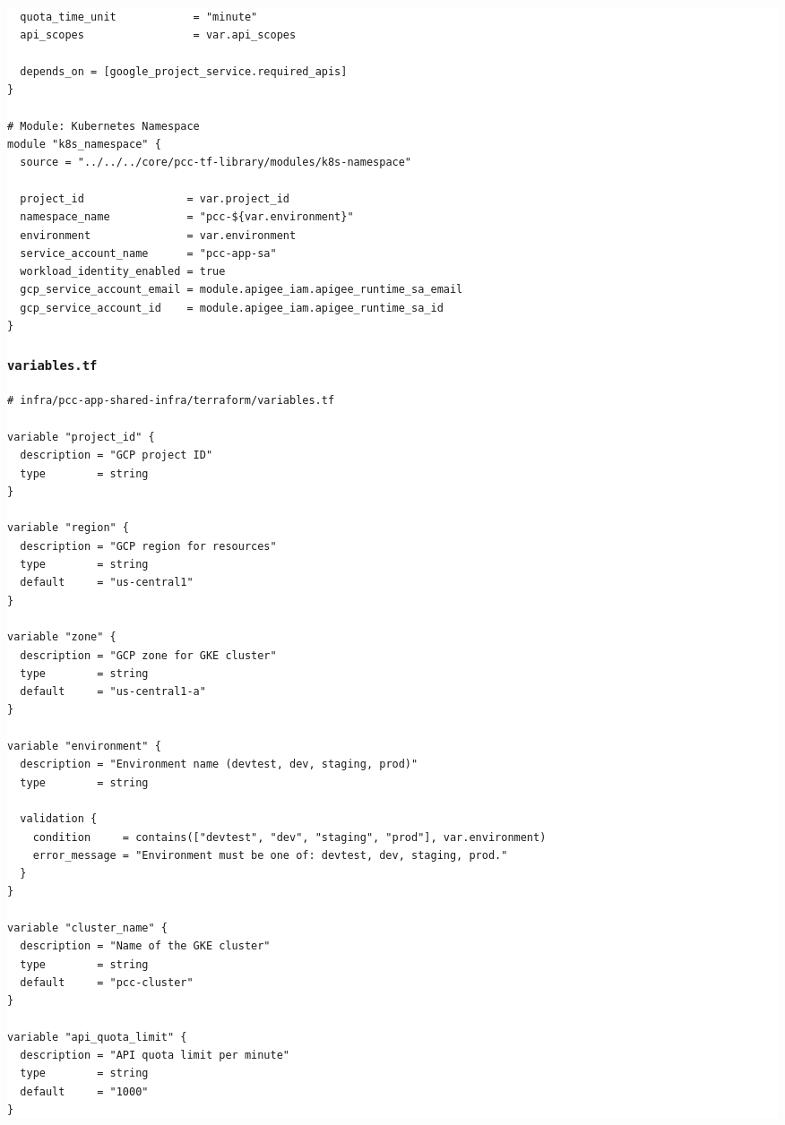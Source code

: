 ```hcl
  quota_time_unit            = "minute"
  api_scopes                 = var.api_scopes

  depends_on = [google_project_service.required_apis]
}

# Module: Kubernetes Namespace
module "k8s_namespace" {
  source = "../../../core/pcc-tf-library/modules/k8s-namespace"

  project_id                = var.project_id
  namespace_name            = "pcc-${var.environment}"
  environment               = var.environment
  service_account_name      = "pcc-app-sa"
  workload_identity_enabled = true
  gcp_service_account_email = module.apigee_iam.apigee_runtime_sa_email
  gcp_service_account_id    = module.apigee_iam.apigee_runtime_sa_id
}
```

### `variables.tf`

```hcl
# infra/pcc-app-shared-infra/terraform/variables.tf

variable "project_id" {
  description = "GCP project ID"
  type        = string
}

variable "region" {
  description = "GCP region for resources"
  type        = string
  default     = "us-central1"
}

variable "zone" {
  description = "GCP zone for GKE cluster"
  type        = string
  default     = "us-central1-a"
}

variable "environment" {
  description = "Environment name (devtest, dev, staging, prod)"
  type        = string

  validation {
    condition     = contains(["devtest", "dev", "staging", "prod"], var.environment)
    error_message = "Environment must be one of: devtest, dev, staging, prod."
  }
}

variable "cluster_name" {
  description = "Name of the GKE cluster"
  type        = string
  default     = "pcc-cluster"
}

variable "api_quota_limit" {
  description = "API quota limit per minute"
  type        = string
  default     = "1000"
}
```